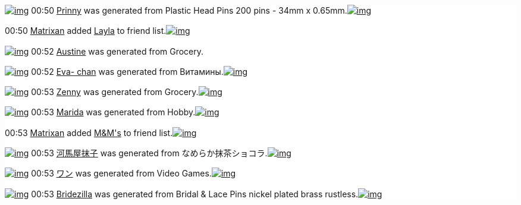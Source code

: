 [![img](http://img94.imageshack.us/img94/1112/0sxk.png)](http://www.barcodekanojo.com/kanojo/2554827/Prinny) 00:50 [Prinny](http://www.barcodekanojo.com/kanojo/2554827/Prinny) was generated from Plastic Head Pins 200 pins - 34mm x 0.65mm.[![img](http://img812.imageshack.us/img812/8248/xnmd.jpg)](http://www.barcodekanojo.com/product_images/barcode/5016255/1381506633/Plastic%20Head%20Pins%20200%20pins%20-%2034mm%20x%200.65mm.jpg) 

00:50 [Matrixan](http://www.barcodekanojo.com/user/408673/Matrixan) added [Layla](http://www.barcodekanojo.com/kanojo/2505779/Layla) to friend list.[![img](http://img593.imageshack.us/img593/91/15og.png)](http://www.barcodekanojo.com/kanojo/2505779/Layla) 

[![img](http://img571.imageshack.us/img571/356/qdpu.png)](http://www.barcodekanojo.com/kanojo/2554828/Austine) 00:52 [Austine](http://www.barcodekanojo.com/kanojo/2554828/Austine) was generated from Grocery.

[![img](http://www.barcodekanojo.com/profile_images/kanojo/2554829/1381506715/Eva-%20chan.png?w=88&h=88&face=true)](http://www.barcodekanojo.com/kanojo/2554829/Eva-%20chan) 00:52 [Eva- chan](http://www.barcodekanojo.com/kanojo/2554829/Eva-%20chan) was generated from Витамины.[![img](http://img268.imageshack.us/img268/731/9i81.jpg)](http://www.barcodekanojo.com/product_images/barcode/5016258/1381506715/%D0%92%D0%B8%D1%82%D0%B0%D0%BC%D0%B8%D0%BD%D1%8B.jpg) 

[![img](http://img6.imageshack.us/img6/7779/hper.png)](http://www.barcodekanojo.com/kanojo/2554830/Zenny) 00:53 [Zenny](http://www.barcodekanojo.com/kanojo/2554830/Zenny) was generated from Grocery.[![img](http://img401.imageshack.us/img401/171/p06j.jpg)](http://www.barcodekanojo.com/product_images/barcode/5016259/1381506740/Grocery.jpg) 

[![img](http://img14.imageshack.us/img14/9553/fc9u.png)](http://www.barcodekanojo.com/kanojo/2554831/Marida) 00:53 [Marida](http://www.barcodekanojo.com/kanojo/2554831/Marida) was generated from Hobby.[![img](http://img802.imageshack.us/img802/7051/ijw2.jpg)](http://www.barcodekanojo.com/product_images/barcode/5016260/1381506740/Hobby.jpg) 

00:53 [Matrixan](http://www.barcodekanojo.com/user/408673/Matrixan) added [M&amp;M's](http://www.barcodekanojo.com/kanojo/2486712/M%26M%27s) to friend list.[![img](http://img69.imageshack.us/img69/5299/ctkq.png)](http://www.barcodekanojo.com/kanojo/2486712/M%26M%27s) 

[![img](http://img820.imageshack.us/img820/3751/dei.png)](http://www.barcodekanojo.com/kanojo/2554832/%E6%B2%B3%E9%A6%AC%E5%B1%8B%E6%8A%B9%E5%AD%90) 00:53 [河馬屋抹子](http://www.barcodekanojo.com/kanojo/2554832/%E6%B2%B3%E9%A6%AC%E5%B1%8B%E6%8A%B9%E5%AD%90) was generated from なめらか抹茶ショコラ.[![img](http://img545.imageshack.us/img545/1016/61fa.jpg)](http://www.barcodekanojo.com/product_images/barcode/5016262/1381506754/%E3%81%AA%E3%82%81%E3%82%89%E3%81%8B%E6%8A%B9%E8%8C%B6%E3%82%B7%E3%83%A7%E3%82%B3%E3%83%A9.jpg) 

[![img](http://img707.imageshack.us/img707/2860/9c7v.png)](http://www.barcodekanojo.com/kanojo/2554833/%E3%83%AF%E3%83%B3) 00:53 [ワン](http://www.barcodekanojo.com/kanojo/2554833/%E3%83%AF%E3%83%B3) was generated from Video Games.[![img](http://img59.imageshack.us/img59/2206/f1ss.jpg)](http://www.barcodekanojo.com/product_images/barcode/2308322/1303642562/%E3%83%AF%E3%83%BC%E3%83%AB%E3%83%89%E3%83%8D%E3%83%90%E3%83%BC%E3%83%A9%E3%83%B3%E3%83%892%20in%201.jpg) 

[![img](http://img837.imageshack.us/img837/9260/22a6.png)](http://www.barcodekanojo.com/kanojo/2554834/Bridezilla) 00:53 [Bridezilla](http://www.barcodekanojo.com/kanojo/2554834/Bridezilla) was generated from Bridal &amp; Lace Pins nickel plated brass rustless.[![img](http://img34.imageshack.us/img34/2203/te9u.jpg)](http://www.barcodekanojo.com/product_images/barcode/5016264/1381506770/Bridal%20%26%20Lace%20Pins%20nickel%20plated%20brass%20rustless.jpg) 

